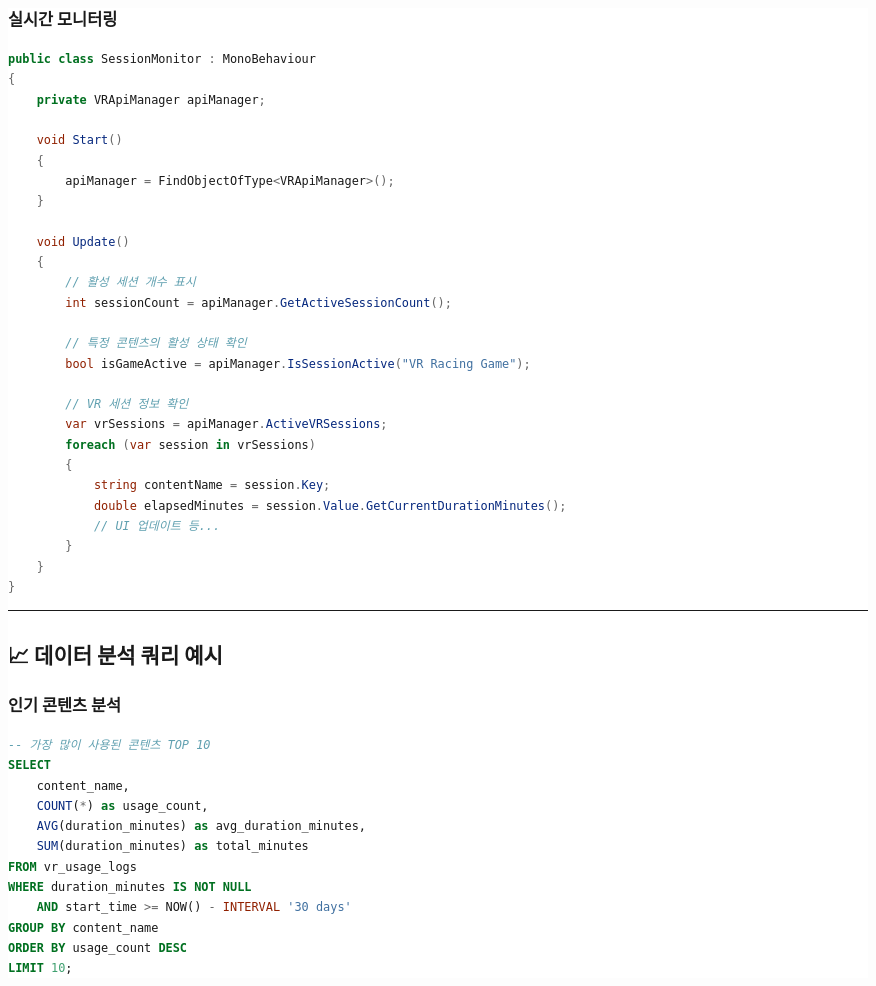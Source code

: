 ### 실시간 모니터링
```csharp
public class SessionMonitor : MonoBehaviour
{
    private VRApiManager apiManager;
    
    void Start()
    {
        apiManager = FindObjectOfType<VRApiManager>();
    }
    
    void Update()
    {
        // 활성 세션 개수 표시
        int sessionCount = apiManager.GetActiveSessionCount();
        
        // 특정 콘텐츠의 활성 상태 확인
        bool isGameActive = apiManager.IsSessionActive("VR Racing Game");
        
        // VR 세션 정보 확인
        var vrSessions = apiManager.ActiveVRSessions;
        foreach (var session in vrSessions)
        {
            string contentName = session.Key;
            double elapsedMinutes = session.Value.GetCurrentDurationMinutes();
            // UI 업데이트 등...
        }
    }
}
```

---

## 📈 데이터 분석 쿼리 예시

### 인기 콘텐츠 분석
```sql
-- 가장 많이 사용된 콘텐츠 TOP 10
SELECT 
    content_name,
    COUNT(*) as usage_count,
    AVG(duration_minutes) as avg_duration_minutes,
    SUM(duration_minutes) as total_minutes
FROM vr_usage_logs 
WHERE duration_minutes IS NOT NULL
    AND start_time >= NOW() - INTERVAL '30 days'
GROUP BY content_name
ORDER BY usage_count DESC
LIMIT 10;
```
